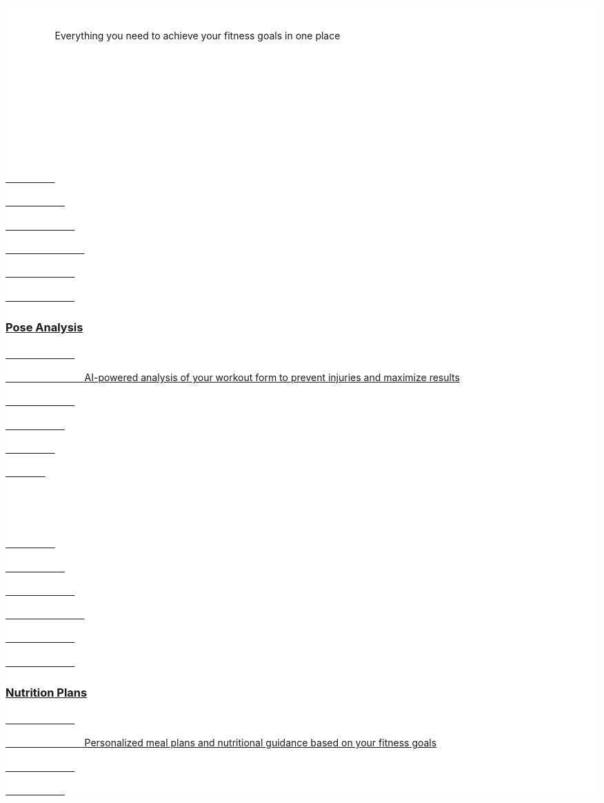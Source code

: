 `        `<p class="mt-4 text-xl text-gray-600">

`          `Everything you need to achieve your fitness goals in one place

`        `</p>

`      `</div>

`      `<div class="mt-16 grid grid-cols-1 md:grid-cols-2 lg:grid-cols-3 gap-8">

`        `

`        `<a href="http://127.0.0.1:3030" class="block">

`          `<div class="bg-white overflow-hidden shadow rounded-lg h-full hover:shadow-lg transition-shadow duration-300">

`            `<div class="px-4 py-5 sm:p-6">

`              `<div class="flex items-center justify-center h-12 w-12 rounded-md bg-indigo-500 text-white mb-5">

`                `<i data-lucide="activity" class="h-6 w-6"></i>

`              `</div>

`              `<h3 class="text-lg font-medium text-gray-900">Pose Analysis</h3>

`              `<p class="mt-2 text-base text-gray-600">

`                `AI-powered analysis of your workout form to prevent injuries and maximize results

`              `</p>

`            `</div>

`          `</div>

`        `</a>

`        `

`        `<a href="http://127.0.0.1:3012" class="block">

`          `<div class="bg-white overflow-hidden shadow rounded-lg h-full hover:shadow-lg transition-shadow duration-300">

`            `<div class="px-4 py-5 sm:p-6">

`              `<div class="flex items-center justify-center h-12 w-12 rounded-md bg-indigo-500 text-white mb-5">

`                `<i data-lucide="apple" class="h-6 w-6"></i>

`              `</div>

`              `<h3 class="text-lg font-medium text-gray-900">Nutrition Plans</h3>

`              `<p class="mt-2 text-base text-gray-600">

`                `Personalized meal plans and nutritional guidance based on your fitness goals

`              `</p>

`            `</div>
